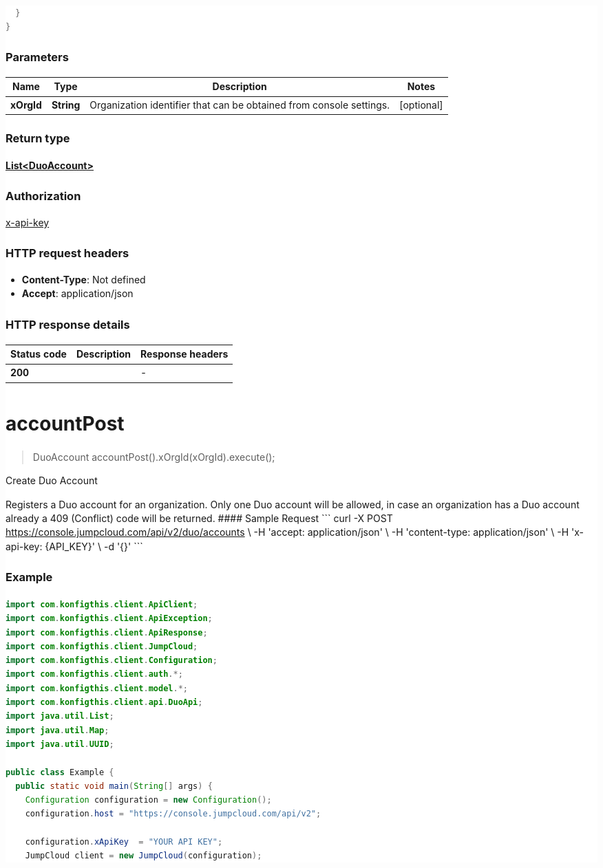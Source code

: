 ```java
  }
}

```

### Parameters

| Name | Type | Description  | Notes |
|------------- | ------------- | ------------- | -------------|
| **xOrgId** | **String**| Organization identifier that can be obtained from console settings. | [optional] |

### Return type

[**List&lt;DuoAccount&gt;**](DuoAccount.md)

### Authorization

[x-api-key](../README.md#x-api-key)

### HTTP request headers

 - **Content-Type**: Not defined
 - **Accept**: application/json

### HTTP response details
| Status code | Description | Response headers |
|-------------|-------------|------------------|
| **200** |  |  -  |

<a name="accountPost"></a>
# **accountPost**
> DuoAccount accountPost().xOrgId(xOrgId).execute();

Create Duo Account

Registers a Duo account for an organization. Only one Duo account will be allowed, in case an organization has a Duo account already a 409 (Conflict) code will be returned.  #### Sample Request &#x60;&#x60;&#x60;   curl -X POST https://console.jumpcloud.com/api/v2/duo/accounts \\   -H &#39;accept: application/json&#39; \\   -H &#39;content-type: application/json&#39; \\   -H &#39;x-api-key: {API_KEY}&#39; \\   -d &#39;{}&#39; &#x60;&#x60;&#x60;

### Example
```java
import com.konfigthis.client.ApiClient;
import com.konfigthis.client.ApiException;
import com.konfigthis.client.ApiResponse;
import com.konfigthis.client.JumpCloud;
import com.konfigthis.client.Configuration;
import com.konfigthis.client.auth.*;
import com.konfigthis.client.model.*;
import com.konfigthis.client.api.DuoApi;
import java.util.List;
import java.util.Map;
import java.util.UUID;

public class Example {
  public static void main(String[] args) {
    Configuration configuration = new Configuration();
    configuration.host = "https://console.jumpcloud.com/api/v2";
    
    configuration.xApiKey  = "YOUR API KEY";
    JumpCloud client = new JumpCloud(configuration);
```